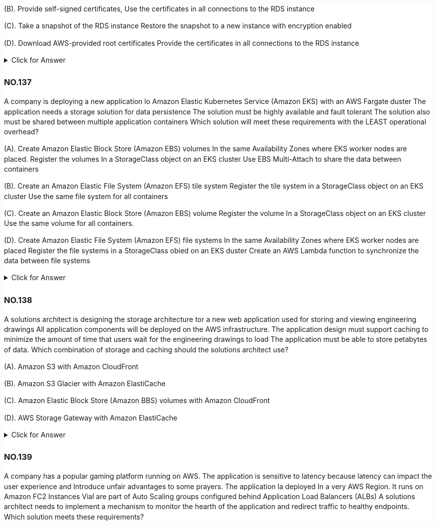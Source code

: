 (B). Provide self-signed certificates, Use the certificates in all connections to the RDS instance

(C). Take a snapshot of the RDS instance Restore the snapshot to a new instance with encryption enabled

(D). Download AWS-provided root certificates Provide the certificates in all connections to the RDS instance 
<details><summary>Click for Answer</summary></details>


### NO.137
 A company is deploying a new application lo Amazon Elastic Kubernetes Service (Amazon EKS) with an AWS Fargate duster The application needs a storage solution for data persistence The solution must be highly available and fault tolerant The solution also must be shared between multiple application containers Which solution will meet these requirements with the LEAST operational overhead?

(A). Create Amazon Elastic Block Store (Amazon EBS) volumes In the same Availability Zones where EKS worker nodes are placed. Register the volumes In a StorageClass object on an EKS cluster Use EBS Multi-Attach to share the data between containers

(B). Create an Amazon Elastic File System (Amazon EFS) tile system Register the tile system in a StorageClass object on an EKS cluster Use the same file system for all containers

(C). Create an Amazon Elastic Block Store (Amazon EBS) volume Register the volume In a StorageClass object on an EKS cluster Use the same volume for all containers.

(D). Create Amazon Elastic File System (Amazon EFS) file systems In the same Availability Zones where EKS worker nodes are placed Register the file systems in a StorageClass obied on an EKS duster Create an AWS Lambda function to synchronize the data between file systems 
<details><summary>Click for Answer</summary></details>





### NO.138
 A solutions architect is designing the storage architecture tor a new web application used for storing and viewing engineering drawings All application components will be deployed on the AWS infrastructure. The application design must support caching to minimize the amount of time that users wait for the engineering drawings to load The application must be able to store petabytes of data. Which combination of storage and caching should the solutions architect use?

(A). Amazon S3 with Amazon CloudFront

(B). Amazon S3 Glacier with Amazon ElastiCache

(C). Amazon Elastic Block Store (Amazon BBS) volumes with Amazon CloudFront

(D). AWS Storage Gateway with Amazon ElastiCache 
<details><summary>Click for Answer</summary></details>


### NO.139
 A company has a popular gaming platform running on AWS. The application is sensitive to latency because latency can impact the user experience and Introduce unfair advantages to some prayers. The application la deployed In a very AWS Region. It runs on Amazon FC2 Instances Vial are part of Auto Scaling groups configured behind Application Load Balancers (ALBs) A solutions architect needs to implement a mechanism to monitor the hearth of the application and redirect traffic to healthy endpoints. Which solution meets these requirements?
